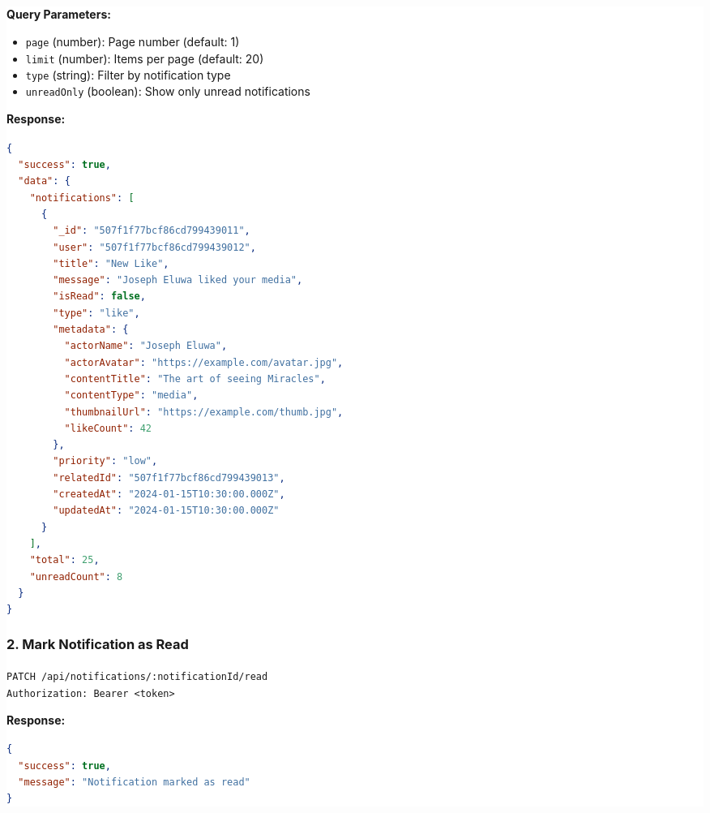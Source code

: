 **Query Parameters:**

- `page` (number): Page number (default: 1)
- `limit` (number): Items per page (default: 20)
- `type` (string): Filter by notification type
- `unreadOnly` (boolean): Show only unread notifications

**Response:**

```json
{
  "success": true,
  "data": {
    "notifications": [
      {
        "_id": "507f1f77bcf86cd799439011",
        "user": "507f1f77bcf86cd799439012",
        "title": "New Like",
        "message": "Joseph Eluwa liked your media",
        "isRead": false,
        "type": "like",
        "metadata": {
          "actorName": "Joseph Eluwa",
          "actorAvatar": "https://example.com/avatar.jpg",
          "contentTitle": "The art of seeing Miracles",
          "contentType": "media",
          "thumbnailUrl": "https://example.com/thumb.jpg",
          "likeCount": 42
        },
        "priority": "low",
        "relatedId": "507f1f77bcf86cd799439013",
        "createdAt": "2024-01-15T10:30:00.000Z",
        "updatedAt": "2024-01-15T10:30:00.000Z"
      }
    ],
    "total": 25,
    "unreadCount": 8
  }
}
```

### **2. Mark Notification as Read**

```http
PATCH /api/notifications/:notificationId/read
Authorization: Bearer <token>
```

**Response:**

```json
{
  "success": true,
  "message": "Notification marked as read"
}
```
